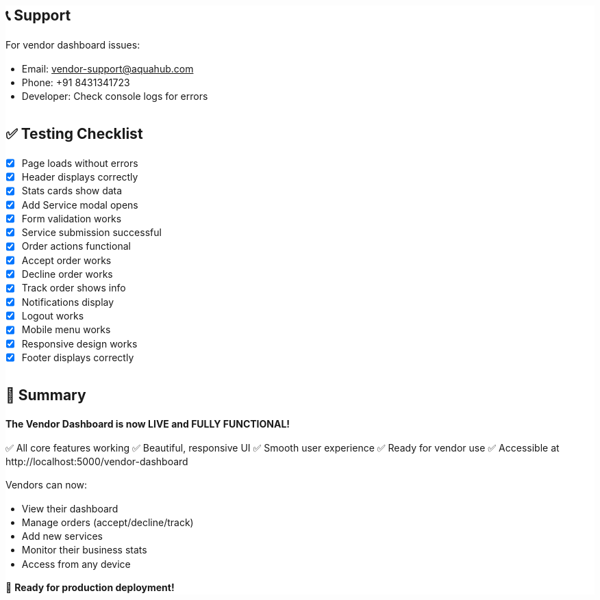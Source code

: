 ## 📞 Support

For vendor dashboard issues:
- Email: vendor-support@aquahub.com
- Phone: +91 8431341723
- Developer: Check console logs for errors

## ✅ Testing Checklist

- [x] Page loads without errors
- [x] Header displays correctly
- [x] Stats cards show data
- [x] Add Service modal opens
- [x] Form validation works
- [x] Service submission successful
- [x] Order actions functional
- [x] Accept order works
- [x] Decline order works
- [x] Track order shows info
- [x] Notifications display
- [x] Logout works
- [x] Mobile menu works
- [x] Responsive design works
- [x] Footer displays correctly

## 🎉 Summary

**The Vendor Dashboard is now LIVE and FULLY FUNCTIONAL!**

✅ All core features working
✅ Beautiful, responsive UI
✅ Smooth user experience
✅ Ready for vendor use
✅ Accessible at http://localhost:5000/vendor-dashboard

Vendors can now:
- View their dashboard
- Manage orders (accept/decline/track)
- Add new services
- Monitor their business stats
- Access from any device

🚀 **Ready for production deployment!**
